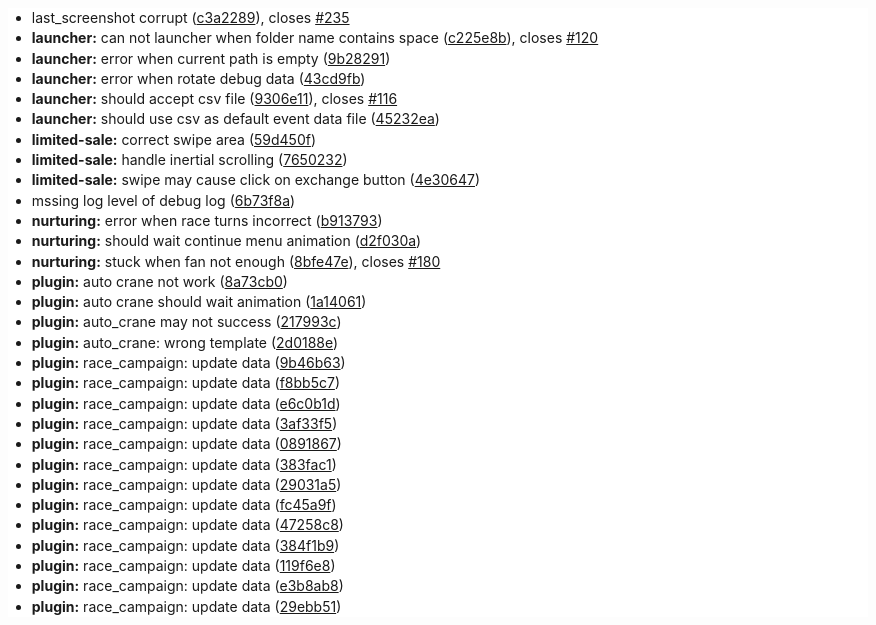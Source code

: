 * last_screenshot corrupt ([c3a2289](https://github.com/Small-Ku/auto-derby/commit/c3a2289054f569dfdf8e20deae36894b63859774)), closes [#235](https://github.com/Small-Ku/auto-derby/issues/235)
* **launcher:** can not launcher when folder name contains space ([c225e8b](https://github.com/Small-Ku/auto-derby/commit/c225e8b68ee66e7852a63fab1e61755e9745015f)), closes [#120](https://github.com/Small-Ku/auto-derby/issues/120)
* **launcher:** error when current path is empty ([9b28291](https://github.com/Small-Ku/auto-derby/commit/9b282918705bec4188bcfd3e9f6c5a4d3b5b81a1))
* **launcher:** error when rotate debug data ([43cd9fb](https://github.com/Small-Ku/auto-derby/commit/43cd9fbf4425b7a9c6d1463c17f004eea634ed67))
* **launcher:** should accept csv file ([9306e11](https://github.com/Small-Ku/auto-derby/commit/9306e11448d778805d5421fb66aa0bf72cdf32a0)), closes [#116](https://github.com/Small-Ku/auto-derby/issues/116)
* **launcher:** should use csv as default event data file ([45232ea](https://github.com/Small-Ku/auto-derby/commit/45232ea0e0e51457024ab8ebeac59c7623764e20))
* **limited-sale:** correct swipe area ([59d450f](https://github.com/Small-Ku/auto-derby/commit/59d450fe62cfdf91cda4f9680e3c1bc3ad0061f4))
* **limited-sale:** handle inertial scrolling ([7650232](https://github.com/Small-Ku/auto-derby/commit/76502325fdec4816072754f9196ed013f69c9d1f))
* **limited-sale:** swipe may cause click on exchange button ([4e30647](https://github.com/Small-Ku/auto-derby/commit/4e306476e8fbfc7a42eeb4a2f216f3d0184ba3b1))
* mssing log level of debug log ([6b73f8a](https://github.com/Small-Ku/auto-derby/commit/6b73f8aa11d3344e6f305f3be7584a4f7b146b15))
* **nurturing:** error when race turns incorrect ([b913793](https://github.com/Small-Ku/auto-derby/commit/b913793a698305893e04116b941527ab34d1a42a))
* **nurturing:** should wait continue menu animation ([d2f030a](https://github.com/Small-Ku/auto-derby/commit/d2f030af4bfa0914484d792daf8fad6da9d7e582))
* **nurturing:** stuck when fan not enough ([8bfe47e](https://github.com/Small-Ku/auto-derby/commit/8bfe47e3f7454f0303488ffe64e75b88ec3f9314)), closes [#180](https://github.com/Small-Ku/auto-derby/issues/180)
* **plugin:** auto crane not work ([8a73cb0](https://github.com/Small-Ku/auto-derby/commit/8a73cb0e0d83e2d3671e987b87d0709170fec2db))
* **plugin:** auto crane should wait animation ([1a14061](https://github.com/Small-Ku/auto-derby/commit/1a1406191255e033fc388d12ca91578b51706fde))
* **plugin:** auto_crane may not success ([217993c](https://github.com/Small-Ku/auto-derby/commit/217993c423fd6c4927b12f5abe4e69656378bbc7))
* **plugin:** auto_crane: wrong template ([2d0188e](https://github.com/Small-Ku/auto-derby/commit/2d0188e7b1ae39c6b0496fb8b73e04a0376df8be))
* **plugin:** race_campaign: update data ([9b46b63](https://github.com/Small-Ku/auto-derby/commit/9b46b636d5838c82a541001b57dabb0f0c1a7a04))
* **plugin:** race_campaign: update data ([f8bb5c7](https://github.com/Small-Ku/auto-derby/commit/f8bb5c75dee414b51d505dfa29396d41d7392c64))
* **plugin:** race_campaign: update data ([e6c0b1d](https://github.com/Small-Ku/auto-derby/commit/e6c0b1db2a5518d6f552864a7e0177ebfe9e0089))
* **plugin:** race_campaign: update data ([3af33f5](https://github.com/Small-Ku/auto-derby/commit/3af33f539e7f1a496a748ed2d80570190b869c47))
* **plugin:** race_campaign: update data ([0891867](https://github.com/Small-Ku/auto-derby/commit/08918679cb668c23a9fdd840e81f6e0ed32def2a))
* **plugin:** race_campaign: update data ([383fac1](https://github.com/Small-Ku/auto-derby/commit/383fac115958a00efd0feb8ec125fc7768d27392))
* **plugin:** race_campaign: update data ([29031a5](https://github.com/Small-Ku/auto-derby/commit/29031a5f1848dc64f3c1002328b1197875bc91b3))
* **plugin:** race_campaign: update data ([fc45a9f](https://github.com/Small-Ku/auto-derby/commit/fc45a9f5b7d86b2054d63b4069dfead7e9b42613))
* **plugin:** race_campaign: update data ([47258c8](https://github.com/Small-Ku/auto-derby/commit/47258c806cbbc728a26cf90e5b4ceda2e654c5e6))
* **plugin:** race_campaign: update data ([384f1b9](https://github.com/Small-Ku/auto-derby/commit/384f1b9ab2464a065cf94949e58806a960f2b54f))
* **plugin:** race_campaign: update data ([119f6e8](https://github.com/Small-Ku/auto-derby/commit/119f6e8737405c40efb37eb8a6ba9a7380e230ef))
* **plugin:** race_campaign: update data ([e3b8ab8](https://github.com/Small-Ku/auto-derby/commit/e3b8ab87768b6de20d6a3bd23954725ff8082851))
* **plugin:** race_campaign: update data ([29ebb51](https://github.com/Small-Ku/auto-derby/commit/29ebb5182c30dbc9c3fa2a968683c34b92100115))